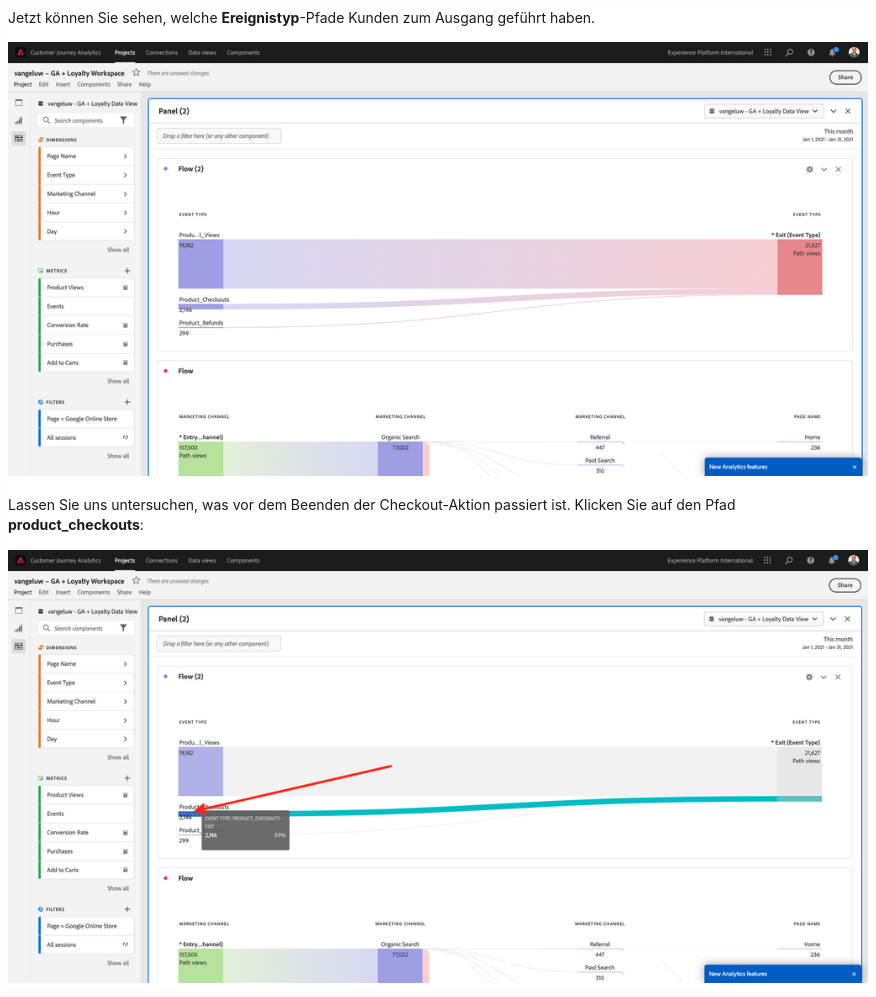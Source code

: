 Jetzt können Sie sehen, welche **Ereignistyp**-Pfade Kunden zum Ausgang geführt haben.

![demo](./images/pro66.png)

Lassen Sie uns untersuchen, was vor dem Beenden der Checkout-Aktion passiert ist. Klicken Sie auf den Pfad **product_checkouts**:

![demo](./images/pro67.png)
